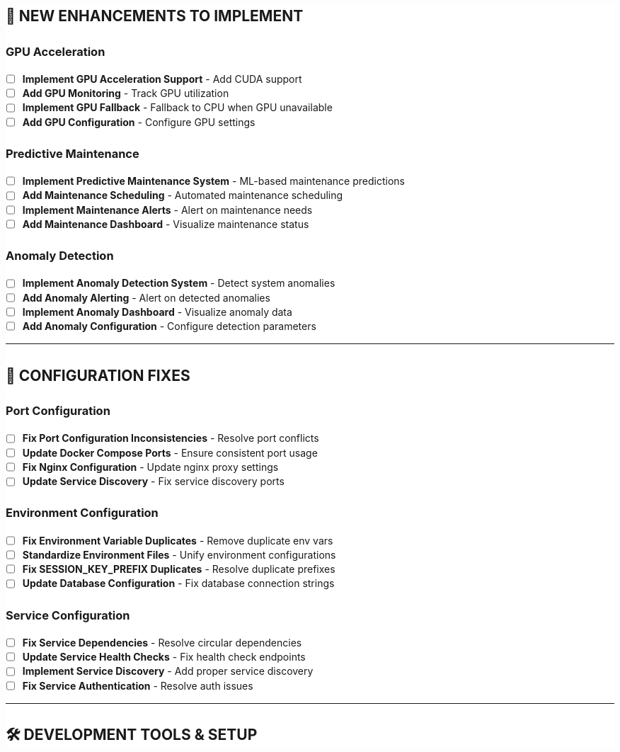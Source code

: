 ## 🚀 **NEW ENHANCEMENTS TO IMPLEMENT**

### GPU Acceleration

- [ ] **Implement GPU Acceleration Support** - Add CUDA support
- [ ] **Add GPU Monitoring** - Track GPU utilization
- [ ] **Implement GPU Fallback** - Fallback to CPU when GPU unavailable
- [ ] **Add GPU Configuration** - Configure GPU settings

### Predictive Maintenance

- [ ] **Implement Predictive Maintenance System** - ML-based maintenance predictions
- [ ] **Add Maintenance Scheduling** - Automated maintenance scheduling
- [ ] **Implement Maintenance Alerts** - Alert on maintenance needs
- [ ] **Add Maintenance Dashboard** - Visualize maintenance status

### Anomaly Detection

- [ ] **Implement Anomaly Detection System** - Detect system anomalies
- [ ] **Add Anomaly Alerting** - Alert on detected anomalies
- [ ] **Implement Anomaly Dashboard** - Visualize anomaly data
- [ ] **Add Anomaly Configuration** - Configure detection parameters

---

## 🔧 **CONFIGURATION FIXES**

### Port Configuration

- [ ] **Fix Port Configuration Inconsistencies** - Resolve port conflicts
- [ ] **Update Docker Compose Ports** - Ensure consistent port usage
- [ ] **Fix Nginx Configuration** - Update nginx proxy settings
- [ ] **Update Service Discovery** - Fix service discovery ports

### Environment Configuration

- [ ] **Fix Environment Variable Duplicates** - Remove duplicate env vars
- [ ] **Standardize Environment Files** - Unify environment configurations
- [ ] **Fix SESSION_KEY_PREFIX Duplicates** - Resolve duplicate prefixes
- [ ] **Update Database Configuration** - Fix database connection strings

### Service Configuration

- [ ] **Fix Service Dependencies** - Resolve circular dependencies
- [ ] **Update Service Health Checks** - Fix health check endpoints
- [ ] **Implement Service Discovery** - Add proper service discovery
- [ ] **Fix Service Authentication** - Resolve auth issues

---

## 🛠️ **DEVELOPMENT TOOLS & SETUP**
